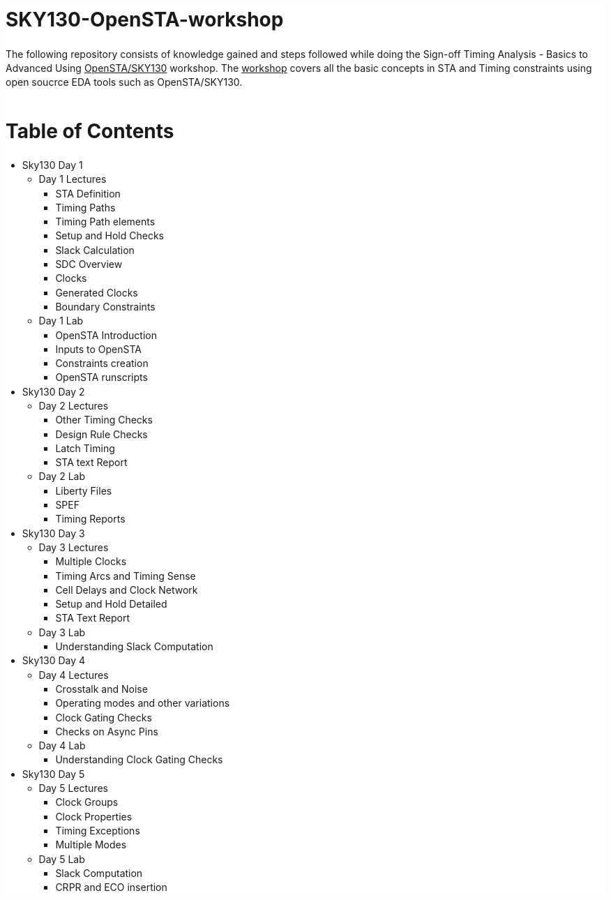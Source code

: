 # SKY130-OpenSTA-workshop

The following repository consists of knowledge gained and steps followed while doing the Sign-off Timing Analysis - Basics to Advanced Using [OpenSTA/SKY130](https://github.com/The-OpenROAD-Project/OpenSTA/blob/master/doc/OpenSTA.pdf) workshop. The [workshop](https://www.vlsisystemdesign.com/sign-off-timing-analysis-basics-to-advanced/) covers all the basic concepts in STA and Timing constraints using open soucrce EDA tools such as OpenSTA/SKY130. 

# Table of Contents 
  * Sky130 Day 1
    * Day 1 Lectures 
      * STA Definition
      * Timing Paths
      * Timing Path elements
      * Setup and Hold Checks
      * Slack Calculation
      * SDC Overview 
      * Clocks
      * Generated Clocks
      * Boundary Constraints 
    * Day 1 Lab
      * OpenSTA Introduction
      * Inputs to OpenSTA 
      * Constraints creation 
      * OpenSTA runscripts 
  * Sky130 Day 2
    * Day 2 Lectures
      * Other Timing Checks
      * Design Rule Checks
      * Latch Timing
      * STA text Report 
    * Day 2 Lab
      * Liberty Files
      * SPEF
      * Timing Reports
  * Sky130 Day 3
    * Day 3 Lectures
      * Multiple Clocks
      * Timing Arcs and Timing Sense 
      * Cell Delays and Clock Network
      * Setup and Hold Detailed 
      * STA Text Report  
    * Day 3 Lab  
      * Understanding Slack Computation 
  * Sky130 Day 4
    * Day 4 Lectures
      * Crosstalk and Noise 
      * Operating modes and other variations 
      * Clock Gating Checks 
      * Checks on Async Pins  
    * Day 4 Lab 
      * Understanding Clock Gating Checks
  * Sky130 Day 5
    * Day 5 Lectures
      * Clock Groups 
      * Clock Properties 
      * Timing Exceptions 
      * Multiple Modes   
    * Day 5 Lab    
      * Slack Computation 
      * CRPR and ECO insertion 
     
